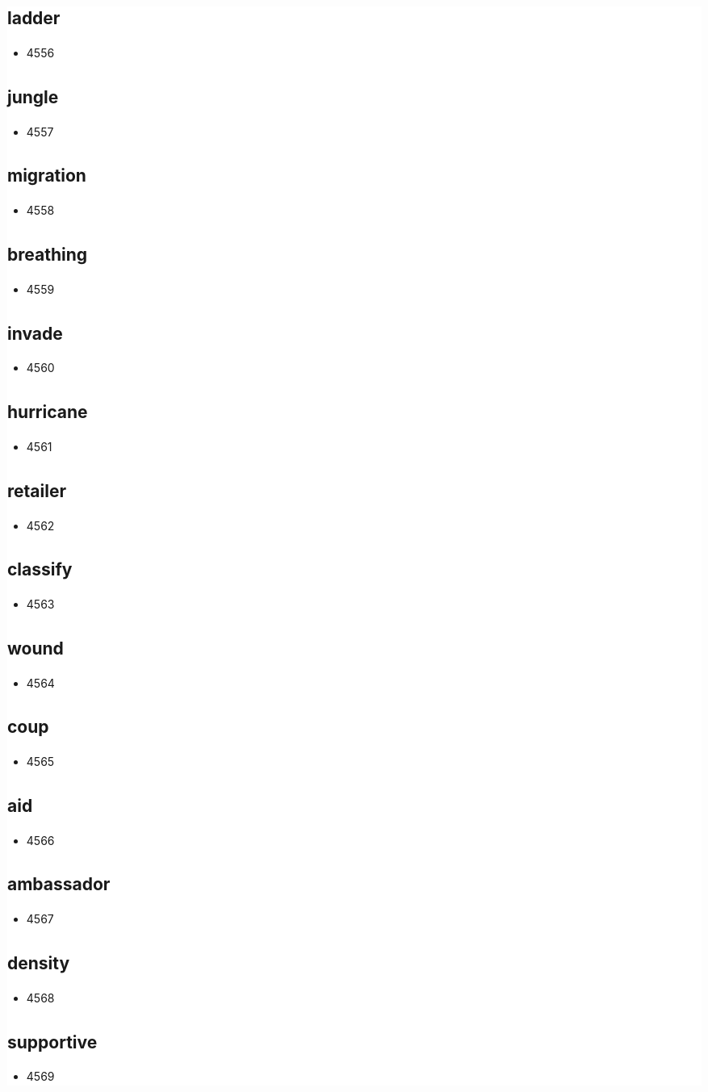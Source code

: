 ## ladder
* 4556

## jungle
* 4557

## migration
* 4558

## breathing
* 4559

## invade
* 4560

## hurricane
* 4561

## retailer
* 4562

## classify
* 4563

## wound
* 4564

## coup
* 4565

## aid
* 4566

## ambassador
* 4567

## density
* 4568

## supportive
* 4569
